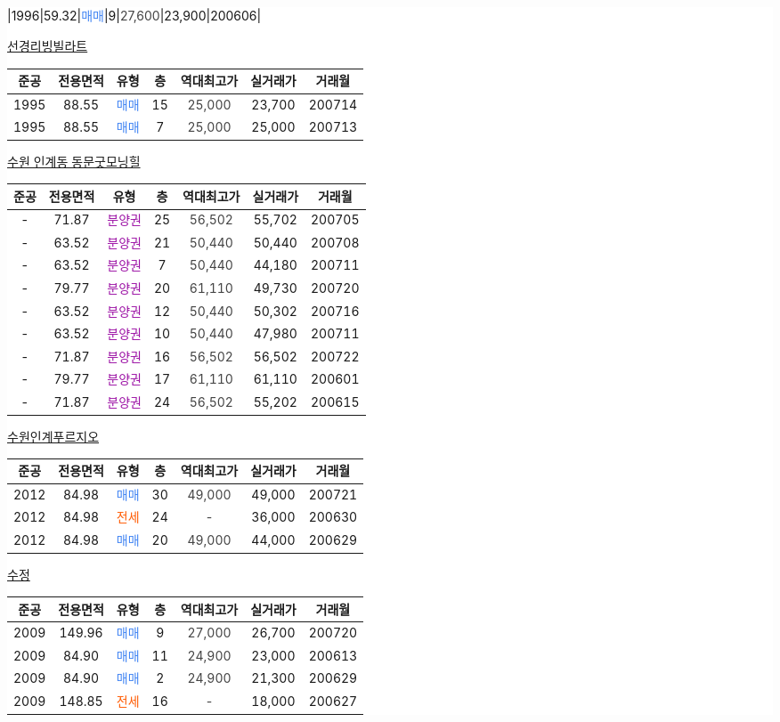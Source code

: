 |1996|59.32|<span style="color:#4285f3">매매</span>|9|<span style="color:#444444">27,600</span>|23,900|200606|

[선경리빙빌라트](https://search.naver.com/search.naver?query=%EA%B2%BD%EA%B8%B0%EB%8F%84+%EC%88%98%EC%9B%90%EC%8B%9C+%ED%8C%94%EB%8B%AC%EA%B5%AC+%EC%9D%B8%EA%B3%84%EB%8F%99+%EC%84%A0%EA%B2%BD%EB%A6%AC%EB%B9%99%EB%B9%8C%EB%9D%BC%ED%8A%B8)

|준공|전용면적|유형|층|역대최고가|실거래가|거래월|
|:---:|:---:|:---:|:---:|:---:|:---:|:---:|
|1995|88.55|<span style="color:#4285f3">매매</span>|15|<span style="color:#444444">25,000</span>|23,700|200714|
|1995|88.55|<span style="color:#4285f3">매매</span>|7|<span style="color:#444444">25,000</span>|25,000|200713|

[수원 인계동 동문굿모닝힐](https://search.naver.com/search.naver?query=%EA%B2%BD%EA%B8%B0%EB%8F%84+%EC%88%98%EC%9B%90%EC%8B%9C+%ED%8C%94%EB%8B%AC%EA%B5%AC+%EC%9D%B8%EA%B3%84%EB%8F%99+%EC%88%98%EC%9B%90+%EC%9D%B8%EA%B3%84%EB%8F%99+%EB%8F%99%EB%AC%B8%EA%B5%BF%EB%AA%A8%EB%8B%9D%ED%9E%90)

|준공|전용면적|유형|층|역대최고가|실거래가|거래월|
|:---:|:---:|:---:|:---:|:---:|:---:|:---:|
|-|71.87|<span style="color:#9C11A5">분양권</span>|25|<span style="color:#444444">56,502</span>|55,702|200705|
|-|63.52|<span style="color:#9C11A5">분양권</span>|21|<span style="color:#444444">50,440</span>|50,440|200708|
|-|63.52|<span style="color:#9C11A5">분양권</span>|7|<span style="color:#444444">50,440</span>|44,180|200711|
|-|79.77|<span style="color:#9C11A5">분양권</span>|20|<span style="color:#444444">61,110</span>|49,730|200720|
|-|63.52|<span style="color:#9C11A5">분양권</span>|12|<span style="color:#444444">50,440</span>|50,302|200716|
|-|63.52|<span style="color:#9C11A5">분양권</span>|10|<span style="color:#444444">50,440</span>|47,980|200711|
|-|71.87|<span style="color:#9C11A5">분양권</span>|16|<span style="color:#444444">56,502</span>|56,502|200722|
|-|79.77|<span style="color:#9C11A5">분양권</span>|17|<span style="color:#444444">61,110</span>|61,110|200601|
|-|71.87|<span style="color:#9C11A5">분양권</span>|24|<span style="color:#444444">56,502</span>|55,202|200615|

[수원인계푸르지오](https://search.naver.com/search.naver?query=%EA%B2%BD%EA%B8%B0%EB%8F%84+%EC%88%98%EC%9B%90%EC%8B%9C+%ED%8C%94%EB%8B%AC%EA%B5%AC+%EC%9D%B8%EA%B3%84%EB%8F%99+%EC%88%98%EC%9B%90%EC%9D%B8%EA%B3%84%ED%91%B8%EB%A5%B4%EC%A7%80%EC%98%A4)

|준공|전용면적|유형|층|역대최고가|실거래가|거래월|
|:---:|:---:|:---:|:---:|:---:|:---:|:---:|
|2012|84.98|<span style="color:#4285f3">매매</span>|30|<span style="color:#444444">49,000</span>|49,000|200721|
|2012|84.98|<span style="color:#ff5a00">전세</span>|24|<span style="color:#444444">-</span>|36,000|200630|
|2012|84.98|<span style="color:#4285f3">매매</span>|20|<span style="color:#444444">49,000</span>|44,000|200629|

[수정](https://search.naver.com/search.naver?query=%EA%B2%BD%EA%B8%B0%EB%8F%84+%EC%88%98%EC%9B%90%EC%8B%9C+%ED%8C%94%EB%8B%AC%EA%B5%AC+%EC%9D%B8%EA%B3%84%EB%8F%99+%EC%88%98%EC%A0%95)

|준공|전용면적|유형|층|역대최고가|실거래가|거래월|
|:---:|:---:|:---:|:---:|:---:|:---:|:---:|
|2009|149.96|<span style="color:#4285f3">매매</span>|9|<span style="color:#444444">27,000</span>|26,700|200720|
|2009|84.90|<span style="color:#4285f3">매매</span>|11|<span style="color:#444444">24,900</span>|23,000|200613|
|2009|84.90|<span style="color:#4285f3">매매</span>|2|<span style="color:#444444">24,900</span>|21,300|200629|
|2009|148.85|<span style="color:#ff5a00">전세</span>|16|<span style="color:#444444">-</span>|18,000|200627|
